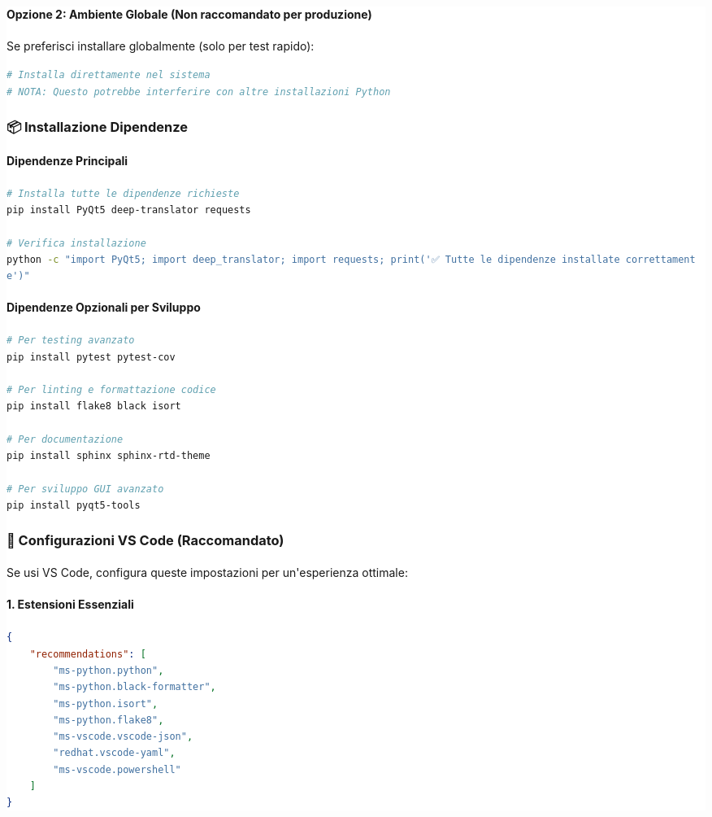 #### Opzione 2: Ambiente Globale (Non raccomandato per produzione)
Se preferisci installare globalmente (solo per test rapido):
```bash
# Installa direttamente nel sistema
# NOTA: Questo potrebbe interferire con altre installazioni Python
```

### 📦 Installazione Dipendenze

#### Dipendenze Principali
```bash
# Installa tutte le dipendenze richieste
pip install PyQt5 deep-translator requests

# Verifica installazione
python -c "import PyQt5; import deep_translator; import requests; print('✅ Tutte le dipendenze installate correttamente')"
```

#### Dipendenze Opzionali per Sviluppo
```bash
# Per testing avanzato
pip install pytest pytest-cov

# Per linting e formattazione codice
pip install flake8 black isort

# Per documentazione
pip install sphinx sphinx-rtd-theme

# Per sviluppo GUI avanzato
pip install pyqt5-tools
```

### 🔧 Configurazioni VS Code (Raccomandato)

Se usi VS Code, configura queste impostazioni per un'esperienza ottimale:

#### 1. Estensioni Essenziali
```json
{
    "recommendations": [
        "ms-python.python",
        "ms-python.black-formatter",
        "ms-python.isort",
        "ms-python.flake8",
        "ms-vscode.vscode-json",
        "redhat.vscode-yaml",
        "ms-vscode.powershell"
    ]
}
```
